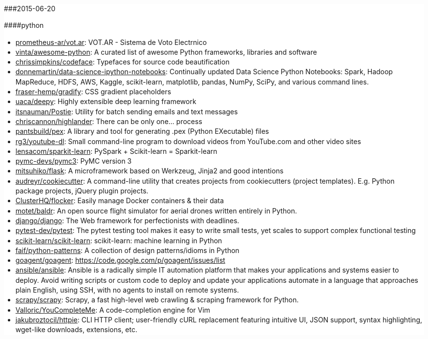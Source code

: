 ###2015-06-20

####python
* [prometheus-ar/vot.ar](https://github.com/prometheus-ar/vot.ar): VOT.AR - Sistema de Voto Electrnico
* [vinta/awesome-python](https://github.com/vinta/awesome-python): A curated list of awesome Python frameworks, libraries and software
* [chrissimpkins/codeface](https://github.com/chrissimpkins/codeface): Typefaces for source code beautification
* [donnemartin/data-science-ipython-notebooks](https://github.com/donnemartin/data-science-ipython-notebooks): Continually updated Data Science Python Notebooks: Spark, Hadoop MapReduce, HDFS, AWS, Kaggle, scikit-learn, matplotlib, pandas, NumPy, SciPy, and various command lines.
* [fraser-hemp/gradify](https://github.com/fraser-hemp/gradify): CSS gradient placeholders
* [uaca/deepy](https://github.com/uaca/deepy): Highly extensible deep learning framework
* [itsnauman/Postie](https://github.com/itsnauman/Postie): Utility for batch sending emails and text messages
* [chriscannon/highlander](https://github.com/chriscannon/highlander): There can be only one... process
* [pantsbuild/pex](https://github.com/pantsbuild/pex): A library and tool for generating .pex (Python EXecutable) files
* [rg3/youtube-dl](https://github.com/rg3/youtube-dl): Small command-line program to download videos from YouTube.com and other video sites
* [lensacom/sparkit-learn](https://github.com/lensacom/sparkit-learn): PySpark + Scikit-learn = Sparkit-learn
* [pymc-devs/pymc3](https://github.com/pymc-devs/pymc3): PyMC version 3
* [mitsuhiko/flask](https://github.com/mitsuhiko/flask): A microframework based on Werkzeug, Jinja2 and good intentions
* [audreyr/cookiecutter](https://github.com/audreyr/cookiecutter): A command-line utility that creates projects from cookiecutters (project templates). E.g. Python package projects, jQuery plugin projects.
* [ClusterHQ/flocker](https://github.com/ClusterHQ/flocker): Easily manage Docker containers & their data
* [motet/baldr](https://github.com/motet/baldr): An open source flight simulator for aerial drones written entirely in Python.
* [django/django](https://github.com/django/django): The Web framework for perfectionists with deadlines.
* [pytest-dev/pytest](https://github.com/pytest-dev/pytest): The pytest testing tool makes it easy to write small tests, yet scales to support complex functional testing
* [scikit-learn/scikit-learn](https://github.com/scikit-learn/scikit-learn): scikit-learn: machine learning in Python
* [faif/python-patterns](https://github.com/faif/python-patterns): A collection of design patterns/idioms in Python
* [goagent/goagent](https://github.com/goagent/goagent): https://code.google.com/p/goagent/issues/list
* [ansible/ansible](https://github.com/ansible/ansible): Ansible is a radically simple IT automation platform that makes your applications and systems easier to deploy. Avoid writing scripts or custom code to deploy and update your applications automate in a language that approaches plain English, using SSH, with no agents to install on remote systems.
* [scrapy/scrapy](https://github.com/scrapy/scrapy): Scrapy, a fast high-level web crawling & scraping framework for Python.
* [Valloric/YouCompleteMe](https://github.com/Valloric/YouCompleteMe): A code-completion engine for Vim
* [jakubroztocil/httpie](https://github.com/jakubroztocil/httpie): CLI HTTP client; user-friendly cURL replacement featuring intuitive UI, JSON support, syntax highlighting, wget-like downloads, extensions, etc.
